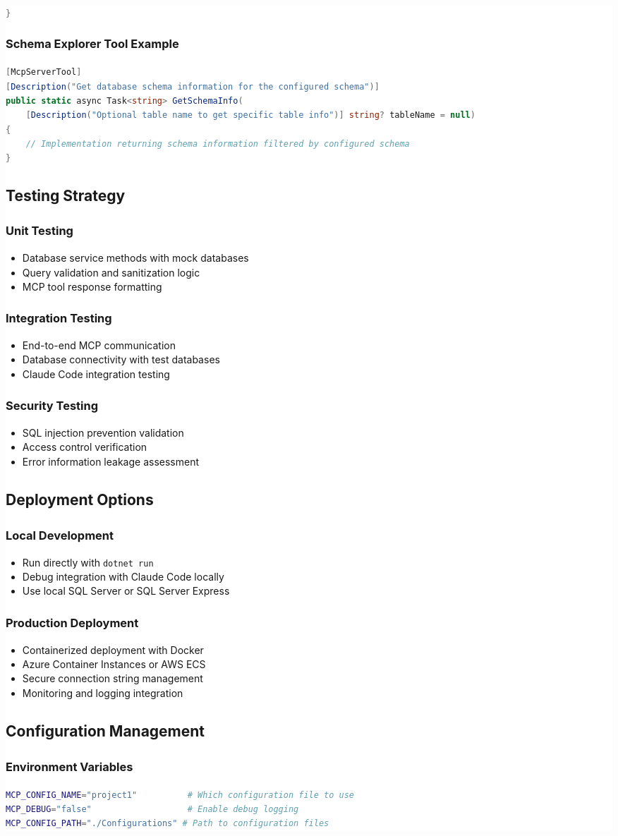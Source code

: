 ```csharp
}
```

### Schema Explorer Tool Example
```csharp
[McpServerTool]
[Description("Get database schema information for the configured schema")]
public static async Task<string> GetSchemaInfo(
    [Description("Optional table name to get specific table info")] string? tableName = null)
{
    // Implementation returning schema information filtered by configured schema
}
```

## Testing Strategy

### Unit Testing
- Database service methods with mock databases
- Query validation and sanitization logic
- MCP tool response formatting

### Integration Testing
- End-to-end MCP communication
- Database connectivity with test databases
- Claude Code integration testing

### Security Testing
- SQL injection prevention validation
- Access control verification
- Error information leakage assessment

## Deployment Options

### Local Development
- Run directly with `dotnet run`
- Debug integration with Claude Code locally
- Use local SQL Server or SQL Server Express

### Production Deployment
- Containerized deployment with Docker
- Azure Container Instances or AWS ECS
- Secure connection string management
- Monitoring and logging integration

## Configuration Management

### Environment Variables
```bash
MCP_CONFIG_NAME="project1"          # Which configuration file to use
MCP_DEBUG="false"                   # Enable debug logging
MCP_CONFIG_PATH="./Configurations" # Path to configuration files
```
